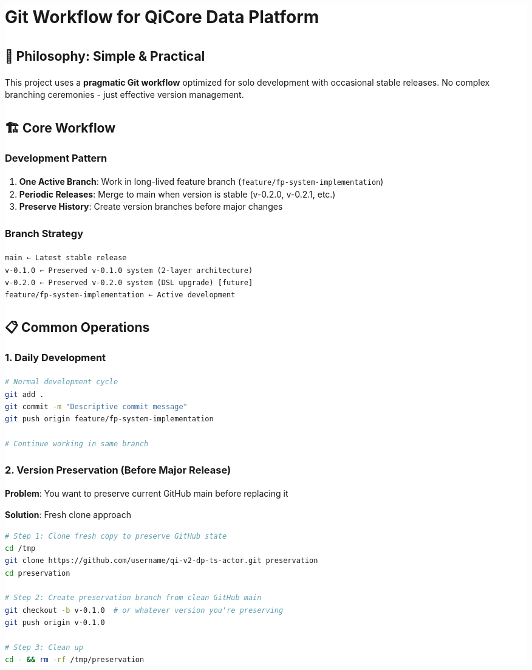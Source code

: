 # Git Workflow for QiCore Data Platform

## 🎯 **Philosophy: Simple & Practical**

This project uses a **pragmatic Git workflow** optimized for solo development with occasional stable releases. No complex branching ceremonies - just effective version management.

## 🏗️ **Core Workflow**

### **Development Pattern**
1. **One Active Branch**: Work in long-lived feature branch (`feature/fp-system-implementation`)
2. **Periodic Releases**: Merge to main when version is stable (v-0.2.0, v-0.2.1, etc.)
3. **Preserve History**: Create version branches before major changes

### **Branch Strategy**
```
main ← Latest stable release
v-0.1.0 ← Preserved v-0.1.0 system (2-layer architecture)
v-0.2.0 ← Preserved v-0.2.0 system (DSL upgrade) [future]
feature/fp-system-implementation ← Active development
```

## 📋 **Common Operations**

### **1. Daily Development**
```bash
# Normal development cycle
git add .
git commit -m "Descriptive commit message"
git push origin feature/fp-system-implementation

# Continue working in same branch
```

### **2. Version Preservation (Before Major Release)**

**Problem**: You want to preserve current GitHub main before replacing it

**Solution**: Fresh clone approach
```bash
# Step 1: Clone fresh copy to preserve GitHub state
cd /tmp
git clone https://github.com/username/qi-v2-dp-ts-actor.git preservation
cd preservation

# Step 2: Create preservation branch from clean GitHub main
git checkout -b v-0.1.0  # or whatever version you're preserving
git push origin v-0.1.0

# Step 3: Clean up
cd - && rm -rf /tmp/preservation
```
